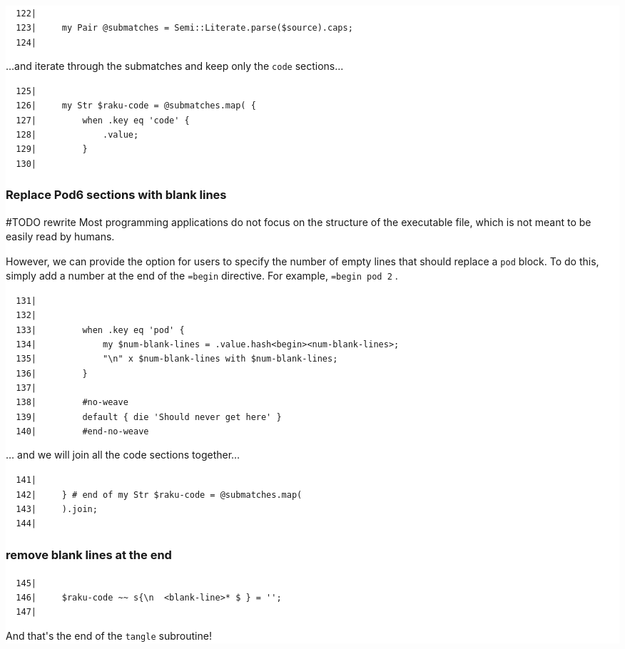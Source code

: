 ```
  122| 
  123|     my Pair @submatches = Semi::Literate.parse($source).caps;
  124| 

```
...and iterate through the submatches and keep only the `code` sections...

```
  125| 
  126|     my Str $raku-code = @submatches.map( {
  127|         when .key eq 'code' {
  128|             .value;
  129|         }
  130| 

```
### Replace Pod6 sections with blank lines
#TODO rewrite Most programming applications do not focus on the structure of the executable file, which is not meant to be easily read by humans.

However, we can provide the option for users to specify the number of empty lines that should replace a `pod` block. To do this, simply add a number at the end of the `=begin` directive. For example, `=begin pod 2` .

```
  131| 
  132| 
  133|         when .key eq 'pod' {
  134|             my $num-blank-lines = .value.hash<begin><num-blank-lines>;
  135|             "\n" x $num-blank-lines with $num-blank-lines;
  136|         }
  137| 
  138|         #no-weave
  139|         default { die 'Should never get here' }
  140|         #end-no-weave

```
... and we will join all the code sections together...

```
  141| 
  142|     } # end of my Str $raku-code = @submatches.map(
  143|     ).join;
  144| 

```
### remove blank lines at the end
```
  145| 
  146|     $raku-code ~~ s{\n  <blank-line>* $ } = '';
  147| 

```
And that's the end of the `tangle` subroutine!
